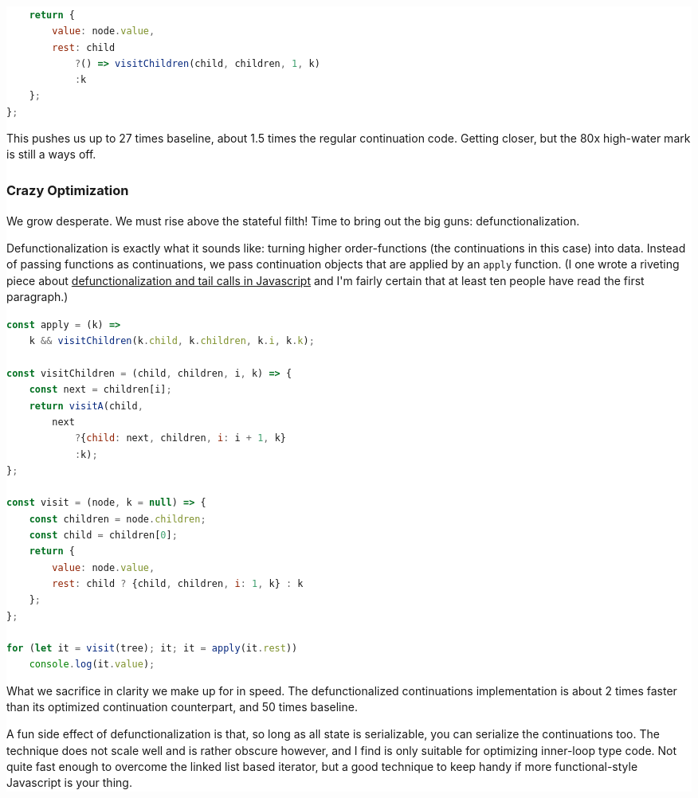 ```js
    return {
        value: node.value,
        rest: child
            ?() => visitChildren(child, children, 1, k)
            :k
    };
}; 
```

This pushes us up to 27 times baseline, about 1.5 times the regular continuation code. Getting closer, but the 80x high-water mark is still a ways off.

### Crazy Optimization
We grow desperate. We must rise above the stateful filth! Time to bring out the big guns: defunctionalization.

Defunctionalization is exactly what it sounds like: turning higher order-functions (the continuations in this case) into data. Instead of passing functions as continuations, we pass continuation objects that are applied by an `apply` function. (I one wrote a riveting piece about [defunctionalization and tail calls in Javascript](/tail-call-implementation-and-defunctionalization-in-javascript/) and I'm fairly certain that at least ten people have read the first paragraph.)

```js
const apply = (k) =>
    k && visitChildren(k.child, k.children, k.i, k.k);

const visitChildren = (child, children, i, k) => {
    const next = children[i];
    return visitA(child,
        next
            ?{child: next, children, i: i + 1, k}
            :k);
};

const visit = (node, k = null) => {
    const children = node.children;
    const child = children[0];
    return {
        value: node.value,
        rest: child ? {child, children, i: 1, k} : k
    };
};

for (let it = visit(tree); it; it = apply(it.rest))
    console.log(it.value);
```

What we sacrifice in clarity we make up for in speed. The defunctionalized continuations implementation is about 2 times faster than its optimized continuation counterpart, and 50 times baseline. 

A fun side effect of defunctionalization is that, so long as all state is serializable, you can serialize the continuations too. The technique does not scale well and is rather obscure however, and I find is only suitable for optimizing inner-loop type code. Not quite fast enough to overcome the linked list based iterator, but a good technique to keep handy if more functional-style Javascript is your thing.


[node6]: https://nodejs.org/en/blog/announcements/v6-release/
[dawg-set]: https://www.npmjs.com/package/dawg-set
[source]: https://github.com/mattbierner/javascript-tree-traversal-iterator-optimization
[iterators]: https://developer.mozilla.org/en-US/docs/Web/JavaScript/Reference/Iteration_protocols
[generators]: https://developer.mozilla.org/en-US/docs/Web/JavaScript/Reference/Statements/function*